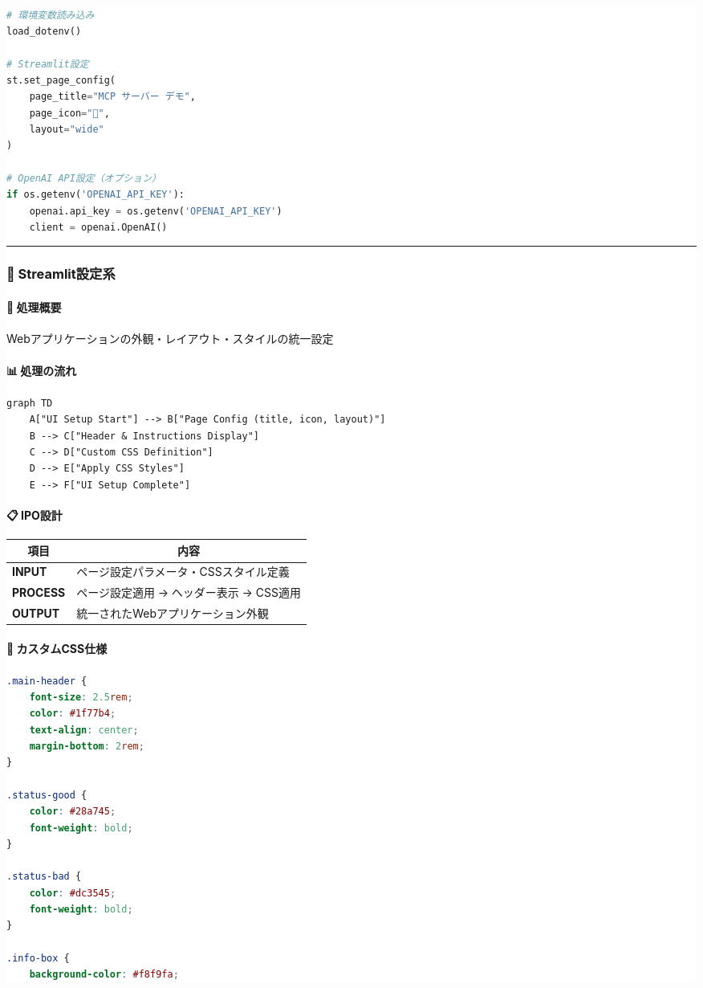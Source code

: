 ```python
# 環境変数読み込み
load_dotenv()

# Streamlit設定
st.set_page_config(
    page_title="MCP サーバー デモ",
    page_icon="🤖",
    layout="wide"
)

# OpenAI API設定（オプション）
if os.getenv('OPENAI_API_KEY'):
    openai.api_key = os.getenv('OPENAI_API_KEY')
    client = openai.OpenAI()
```

---

### 🎨 Streamlit設定系

#### 🎯 処理概要
Webアプリケーションの外観・レイアウト・スタイルの統一設定

#### 📊 処理の流れ
```mermaid
graph TD
    A["UI Setup Start"] --> B["Page Config (title, icon, layout)"]
    B --> C["Header & Instructions Display"]
    C --> D["Custom CSS Definition"]
    D --> E["Apply CSS Styles"]
    E --> F["UI Setup Complete"]
```

#### 📋 IPO設計

| 項目 | 内容 |
|------|------|
| **INPUT** | ページ設定パラメータ・CSSスタイル定義 |
| **PROCESS** | ページ設定適用 → ヘッダー表示 → CSS適用 |
| **OUTPUT** | 統一されたWebアプリケーション外観 |

#### 🎨 カスタムCSS仕様

```css
.main-header {
    font-size: 2.5rem;
    color: #1f77b4;
    text-align: center;
    margin-bottom: 2rem;
}

.status-good {
    color: #28a745;
    font-weight: bold;
}

.status-bad {
    color: #dc3545;
    font-weight: bold;
}

.info-box {
    background-color: #f8f9fa;
```